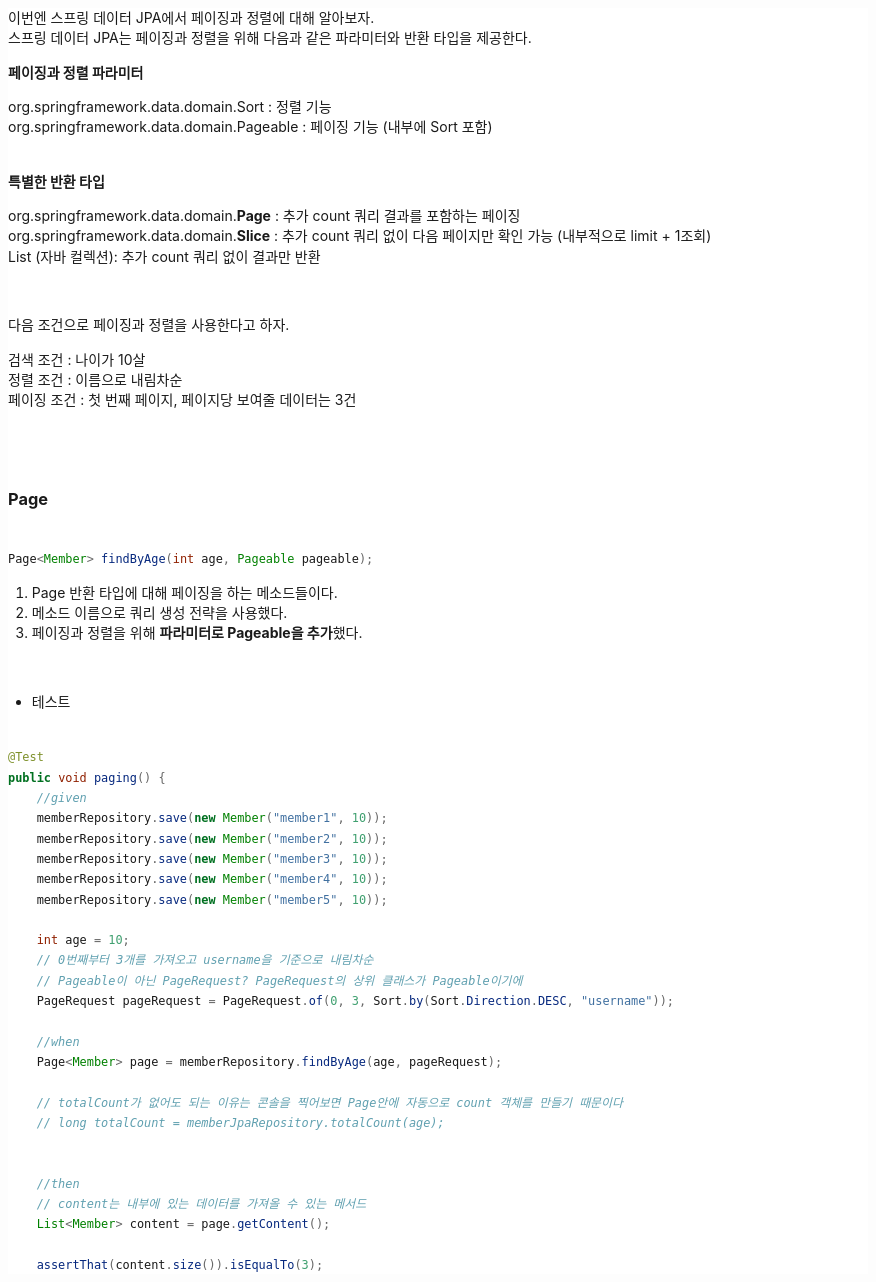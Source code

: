 이번엔 스프링 데이터 JPA에서 페이징과 정렬에 대해 알아보자.  <br/>
스프링 데이터 JPA는 페이징과 정렬을 위해 다음과 같은 파라미터와 반환 타입을 제공한다.

**페이징과 정렬 파라미터**

org.springframework.data.domain.Sort : 정렬 기능 <br/>
org.springframework.data.domain.Pageable : 페이징 기능 (내부에 Sort 포함)
<br/><br/>


**특별한 반환 타입**

org.springframework.data.domain.**Page** : 추가 count 쿼리 결과를 포함하는 페이징<br/>
org.springframework.data.domain.**Slice** : 추가 count 쿼리 없이 다음 페이지만 확인 가능 (내부적으로 limit + 1조회)<br/>
List (자바 컬렉션): 추가 count 쿼리 없이 결과만 반환

<br/>

다음 조건으로 페이징과 정렬을 사용한다고 하자.

검색 조건 : 나이가 10살<br/>
정렬 조건 : 이름으로 내림차순<br/>
페이징 조건 : 첫 번째 페이지, 페이지당 보여줄 데이터는 3건

<br/><br/>

### Page

```java

Page<Member> findByAge(int age, Pageable pageable);

```

1. Page 반환 타입에 대해 페이징을 하는 메소드들이다.
2. 메소드 이름으로 쿼리 생성 전략을 사용했다.
3. 페이징과 정렬을 위해 **파라미터로 Pageable을 추가**했다.

<br/>

* 테스트

```java

@Test
public void paging() {
    //given
    memberRepository.save(new Member("member1", 10));
    memberRepository.save(new Member("member2", 10));
    memberRepository.save(new Member("member3", 10));
    memberRepository.save(new Member("member4", 10));
    memberRepository.save(new Member("member5", 10));

    int age = 10;
    // 0번째부터 3개를 가져오고 username을 기준으로 내림차순
    // Pageable이 아닌 PageRequest? PageRequest의 상위 클래스가 Pageable이기에
    PageRequest pageRequest = PageRequest.of(0, 3, Sort.by(Sort.Direction.DESC, "username")); 

    //when
    Page<Member> page = memberRepository.findByAge(age, pageRequest);
    
    // totalCount가 없어도 되는 이유는 콘솔을 찍어보면 Page안에 자동으로 count 객체를 만들기 때문이다
    // long totalCount = memberJpaRepository.totalCount(age);


    //then
    // content는 내부에 있는 데이터를 가져올 수 있는 메서드
    List<Member> content = page.getContent();

    assertThat(content.size()).isEqualTo(3); 
```